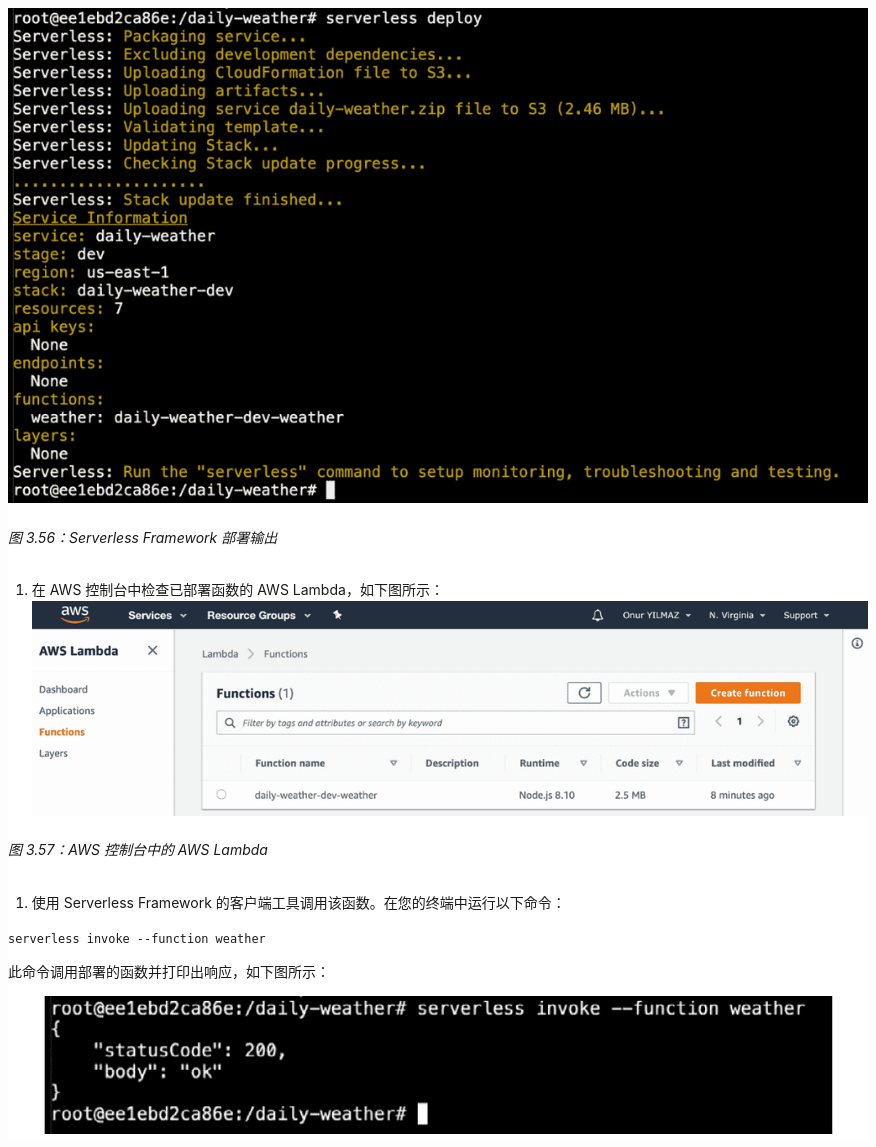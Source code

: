 ![图 3.56：Serverless Framework 部署输出](img/C12607_03_56.jpg)

###### 图 3.56：Serverless Framework 部署输出

1.  在 AWS 控制台中检查已部署函数的 AWS Lambda，如下图所示：![图 3.57：AWS 控制台中的 AWS Lambda](img/C12607_03_57.jpg)

###### 图 3.57：AWS 控制台中的 AWS Lambda

1.  使用 Serverless Framework 的客户端工具调用该函数。在您的终端中运行以下命令：

```
serverless invoke --function weather
```

此命令调用部署的函数并打印出响应，如下图所示：

![图 3.58：函数输出](img/C12607_03_58.jpg)
